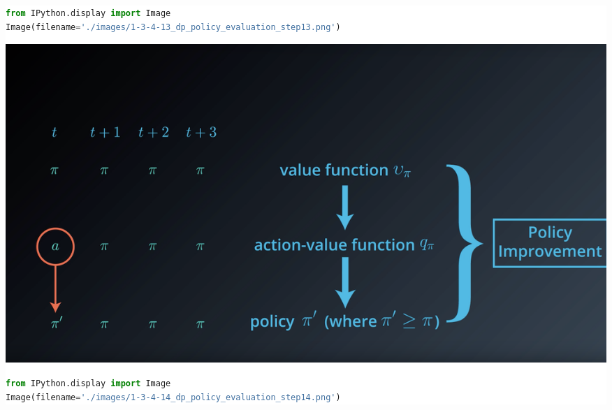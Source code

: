 


```python
from IPython.display import Image
Image(filename='./images/1-3-4-13_dp_policy_evaluation_step13.png')
```




![png](/assets/images/2018-12-11-drlnd_1-3_dynamic_programming-post/output_44_0.png)




```python
from IPython.display import Image
Image(filename='./images/1-3-4-14_dp_policy_evaluation_step14.png')
```




